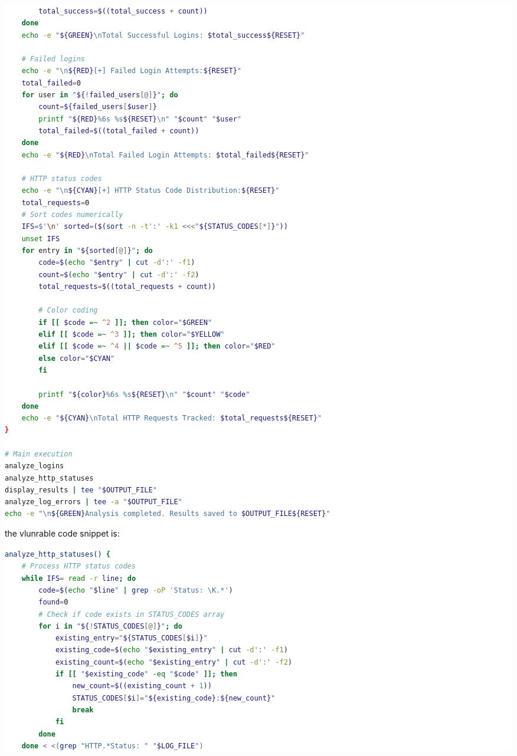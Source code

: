 ```sh
        total_success=$((total_success + count))
    done
    echo -e "${GREEN}\nTotal Successful Logins: $total_success${RESET}"

    # Failed logins
    echo -e "\n${RED}[+] Failed Login Attempts:${RESET}"
    total_failed=0
    for user in "${!failed_users[@]}"; do
        count=${failed_users[$user]}
        printf "${RED}%6s %s${RESET}\n" "$count" "$user"
        total_failed=$((total_failed + count))
    done
    echo -e "${RED}\nTotal Failed Login Attempts: $total_failed${RESET}"

    # HTTP status codes
    echo -e "\n${CYAN}[+] HTTP Status Code Distribution:${RESET}"
    total_requests=0
    # Sort codes numerically
    IFS=$'\n' sorted=($(sort -n -t':' -k1 <<<"${STATUS_CODES[*]}"))
    unset IFS
    for entry in "${sorted[@]}"; do
        code=$(echo "$entry" | cut -d':' -f1)
        count=$(echo "$entry" | cut -d':' -f2)
        total_requests=$((total_requests + count))
        
        # Color coding
        if [[ $code =~ ^2 ]]; then color="$GREEN"
        elif [[ $code =~ ^3 ]]; then color="$YELLOW"
        elif [[ $code =~ ^4 || $code =~ ^5 ]]; then color="$RED"
        else color="$CYAN"
        fi
        
        printf "${color}%6s %s${RESET}\n" "$count" "$code"
    done
    echo -e "${CYAN}\nTotal HTTP Requests Tracked: $total_requests${RESET}"
}

# Main execution
analyze_logins
analyze_http_statuses
display_results | tee "$OUTPUT_FILE"
analyze_log_errors | tee -a "$OUTPUT_FILE"
echo -e "\n${GREEN}Analysis completed. Results saved to $OUTPUT_FILE${RESET}"
```

the vlunrable code snippet is:
```sh
analyze_http_statuses() {
    # Process HTTP status codes
    while IFS= read -r line; do
        code=$(echo "$line" | grep -oP 'Status: \K.*')
        found=0
        # Check if code exists in STATUS_CODES array
        for i in "${!STATUS_CODES[@]}"; do
            existing_entry="${STATUS_CODES[$i]}"
            existing_code=$(echo "$existing_entry" | cut -d':' -f1)
            existing_count=$(echo "$existing_entry" | cut -d':' -f2)
            if [[ "$existing_code" -eq "$code" ]]; then
                new_count=$((existing_count + 1))
                STATUS_CODES[$i]="${existing_code}:${new_count}"
                break
            fi
        done
    done < <(grep "HTTP.*Status: " "$LOG_FILE")
```